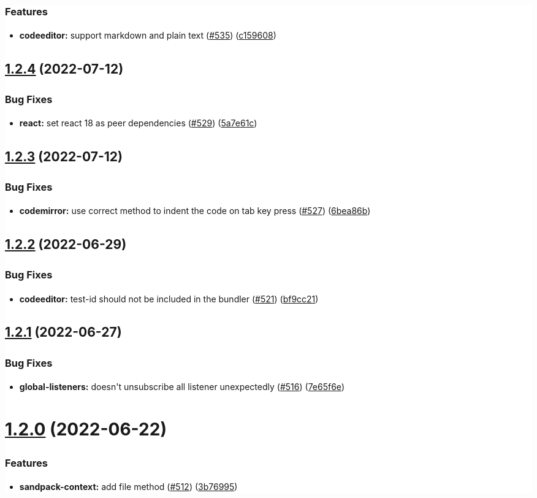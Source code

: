 ### Features

- **codeeditor:** support markdown and plain text ([#535](https://github.com/codesandbox/sandpack/issues/535)) ([c159608](https://github.com/codesandbox/sandpack/commit/c1596084b99b3f00282b7a25abaea008ad0e88a6))

## [1.2.4](https://github.com/codesandbox/sandpack/compare/v1.2.3...v1.2.4) (2022-07-12)

### Bug Fixes

- **react:** set react 18 as peer dependencies ([#529](https://github.com/codesandbox/sandpack/issues/529)) ([5a7e61c](https://github.com/codesandbox/sandpack/commit/5a7e61c622c4628af0767feb16bfcf4b3ee3351e))

## [1.2.3](https://github.com/codesandbox/sandpack/compare/v1.2.2...v1.2.3) (2022-07-12)

### Bug Fixes

- **codemirror:** use correct method to indent the code on tab key press ([#527](https://github.com/codesandbox/sandpack/issues/527)) ([6bea86b](https://github.com/codesandbox/sandpack/commit/6bea86bcd74fe0694abf6435ca7ab3c0d093428f))

## [1.2.2](https://github.com/codesandbox/sandpack/compare/v1.2.1...v1.2.2) (2022-06-29)

### Bug Fixes

- **codeeditor:** test-id should not be included in the bundler ([#521](https://github.com/codesandbox/sandpack/issues/521)) ([bf9cc21](https://github.com/codesandbox/sandpack/commit/bf9cc21827b69374914f416e03f06832d444af24))

## [1.2.1](https://github.com/codesandbox/sandpack/compare/v1.2.0...v1.2.1) (2022-06-27)

### Bug Fixes

- **global-listeners:** doesn't unsubscribe all listener unexpectedly ([#516](https://github.com/codesandbox/sandpack/issues/516)) ([7e65f6e](https://github.com/codesandbox/sandpack/commit/7e65f6ef3df52dfcd30be4181257ad3dadbfac53))

# [1.2.0](https://github.com/codesandbox/sandpack/compare/v1.1.8...v1.2.0) (2022-06-22)

### Features

- **sandpack-context:** add file method ([#512](https://github.com/codesandbox/sandpack/issues/512)) ([3b76995](https://github.com/codesandbox/sandpack/commit/3b76995b3284250b4d8f37a16e613b0854f48156))
